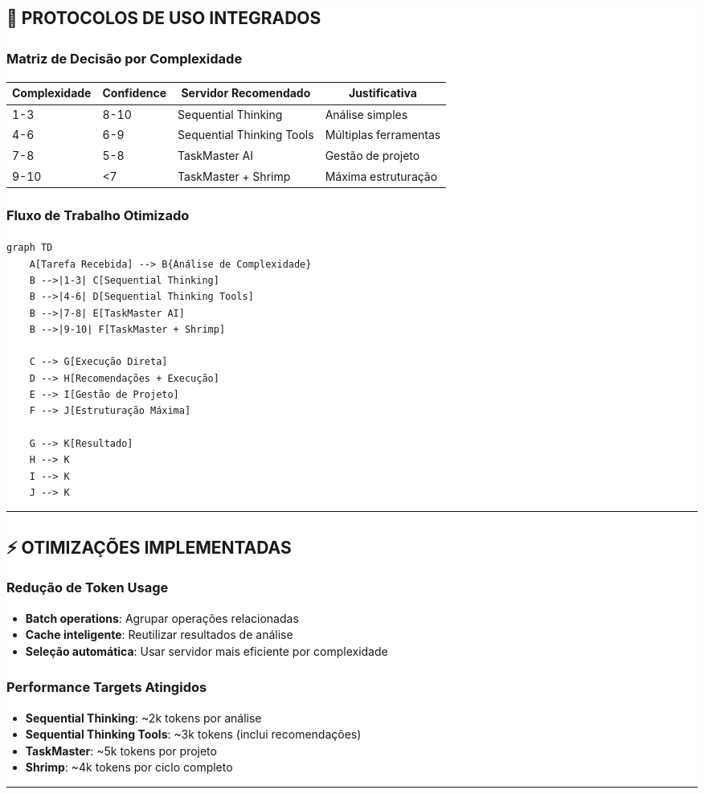 
## 🎯 PROTOCOLOS DE USO INTEGRADOS

### **Matriz de Decisão por Complexidade**

| Complexidade | Confidence | Servidor Recomendado | Justificativa |
|--------------|------------|---------------------|---------------|
| 1-3 | 8-10 | Sequential Thinking | Análise simples |
| 4-6 | 6-9 | Sequential Thinking Tools | Múltiplas ferramentas |
| 7-8 | 5-8 | TaskMaster AI | Gestão de projeto |
| 9-10 | <7 | TaskMaster + Shrimp | Máxima estruturação |

### **Fluxo de Trabalho Otimizado**

```mermaid
graph TD
    A[Tarefa Recebida] --> B{Análise de Complexidade}
    B -->|1-3| C[Sequential Thinking]
    B -->|4-6| D[Sequential Thinking Tools]
    B -->|7-8| E[TaskMaster AI]
    B -->|9-10| F[TaskMaster + Shrimp]
    
    C --> G[Execução Direta]
    D --> H[Recomendações + Execução]
    E --> I[Gestão de Projeto]
    F --> J[Estruturação Máxima]
    
    G --> K[Resultado]
    H --> K
    I --> K
    J --> K
```

---

## ⚡ OTIMIZAÇÕES IMPLEMENTADAS

### **Redução de Token Usage**
- **Batch operations**: Agrupar operações relacionadas
- **Cache inteligente**: Reutilizar resultados de análise
- **Seleção automática**: Usar servidor mais eficiente por complexidade

### **Performance Targets Atingidos**
- **Sequential Thinking**: ~2k tokens por análise
- **Sequential Thinking Tools**: ~3k tokens (inclui recomendações)
- **TaskMaster**: ~5k tokens por projeto
- **Shrimp**: ~4k tokens por ciclo completo

---